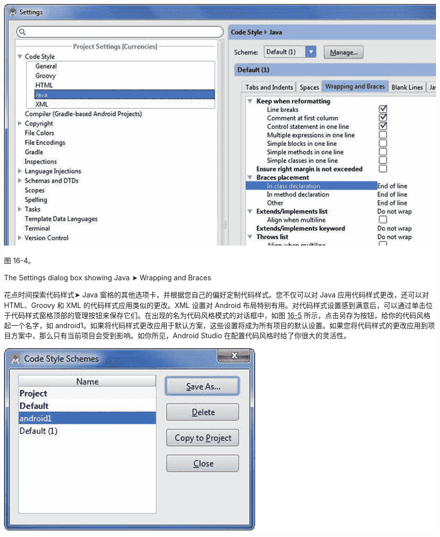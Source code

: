 ![A978-1-4302-6602-0_16_Fig4_HTML.jpg](img/A978-1-4302-6602-0_16_Fig4_HTML.jpg)

图 16-4。

The Settings dialog box showing Java ➤ Wrapping and Braces

花点时间探索代码样式➤ Java 窗格的其他选项卡，并根据您自己的偏好定制代码样式。您不仅可以对 Java 应用代码样式更改，还可以对 HTML、Groovy 和 XML 的代码样式应用类似的更改。XML 设置对 Android 布局特别有用。对代码样式设置感到满意后，可以通过单击位于代码样式窗格顶部的管理按钮来保存它们。在出现的名为代码风格模式的对话框中，如图 [16-5](#Fig5) 所示，点击另存为按钮，给你的代码风格起一个名字，如 android1。如果将代码样式更改应用于默认方案，这些设置将成为所有项目的默认设置。如果您将代码样式的更改应用到项目方案中，那么只有当前项目会受到影响。如你所见，Android Studio 在配置代码风格时给了你很大的灵活性。

![A978-1-4302-6602-0_16_Fig5_HTML.jpg](img/A978-1-4302-6602-0_16_Fig5_HTML.jpg)

